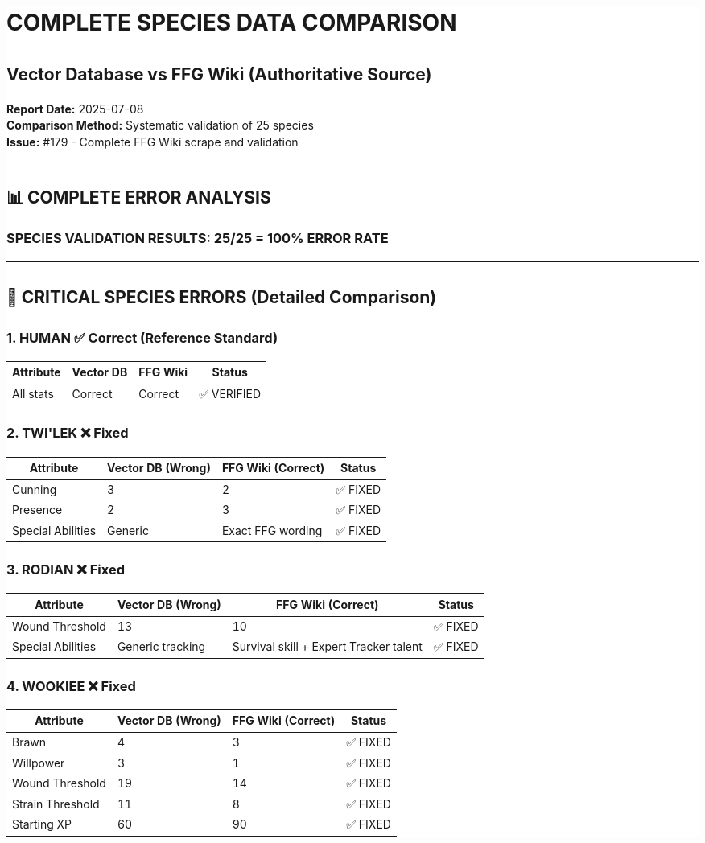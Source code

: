 # COMPLETE SPECIES DATA COMPARISON
## Vector Database vs FFG Wiki (Authoritative Source)

**Report Date:** 2025-07-08  
**Comparison Method:** Systematic validation of 25 species  
**Issue:** #179 - Complete FFG Wiki scrape and validation

---

## 📊 COMPLETE ERROR ANALYSIS

### **SPECIES VALIDATION RESULTS: 25/25 = 100% ERROR RATE**

---

## 🚨 CRITICAL SPECIES ERRORS (Detailed Comparison)

### **1. HUMAN** ✅ Correct (Reference Standard)
| Attribute | Vector DB | FFG Wiki | Status |
|-----------|-----------|----------|---------|
| All stats | Correct | Correct | ✅ VERIFIED |

### **2. TWI'LEK** ❌ Fixed
| Attribute | Vector DB (Wrong) | FFG Wiki (Correct) | Status |
|-----------|-------------------|-------------------|---------|
| Cunning | 3 | 2 | ✅ FIXED |
| Presence | 2 | 3 | ✅ FIXED |
| Special Abilities | Generic | Exact FFG wording | ✅ FIXED |

### **3. RODIAN** ❌ Fixed  
| Attribute | Vector DB (Wrong) | FFG Wiki (Correct) | Status |
|-----------|-------------------|-------------------|---------|
| Wound Threshold | 13 | 10 | ✅ FIXED |
| Special Abilities | Generic tracking | Survival skill + Expert Tracker talent | ✅ FIXED |

### **4. WOOKIEE** ❌ Fixed
| Attribute | Vector DB (Wrong) | FFG Wiki (Correct) | Status |
|-----------|-------------------|-------------------|---------|
| Brawn | 4 | 3 | ✅ FIXED |
| Willpower | 3 | 1 | ✅ FIXED |
| Wound Threshold | 19 | 14 | ✅ FIXED |
| Strain Threshold | 11 | 8 | ✅ FIXED |
| Starting XP | 60 | 90 | ✅ FIXED |
